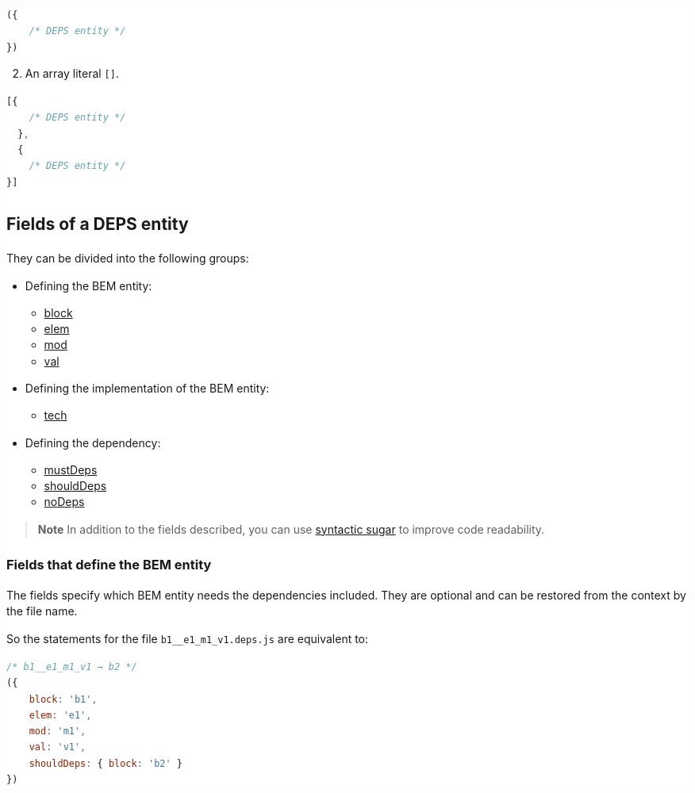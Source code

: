   ```js
  ({
      /* DEPS entity */
  })
  ```

2. An array literal `[]`.

  ```js
  [{
      /* DEPS entity */
    },
    {
      /* DEPS entity */
  }]
  ```

## Fields of a DEPS entity

They can be divided into the following groups:

* Defining the BEM entity:

  * [block](#block)
  * [elem](#elem)
  * [mod](#mod)
  * [val](#val)

* Defining the implementation of the BEM entity:

  * [tech](#field-that-defines-the-implementation-technology-for-the-bem-entity)

* Defining the dependency:

  * [mustDeps](#mustdeps)
  * [shouldDeps](#shoulddeps)
  * [noDeps](#nodeps)

> **Note** In addition to the fields described, you can use [syntactic sugar](#syntactic-sugar) to improve code readability.

### Fields that define the BEM entity

The fields specify which BEM entity needs the dependencies included. They are optional and can be restored from the context by the file name.

So the statements for the file `b1__e1_m1_v1.deps.js` are equivalent to:

```js
/* b1__e1_m1_v1 → b2 */
({
    block: 'b1',
    elem: 'e1',
    mod: 'm1',
    val: 'v1',
    shouldDeps: { block: 'b2' }
})
```
